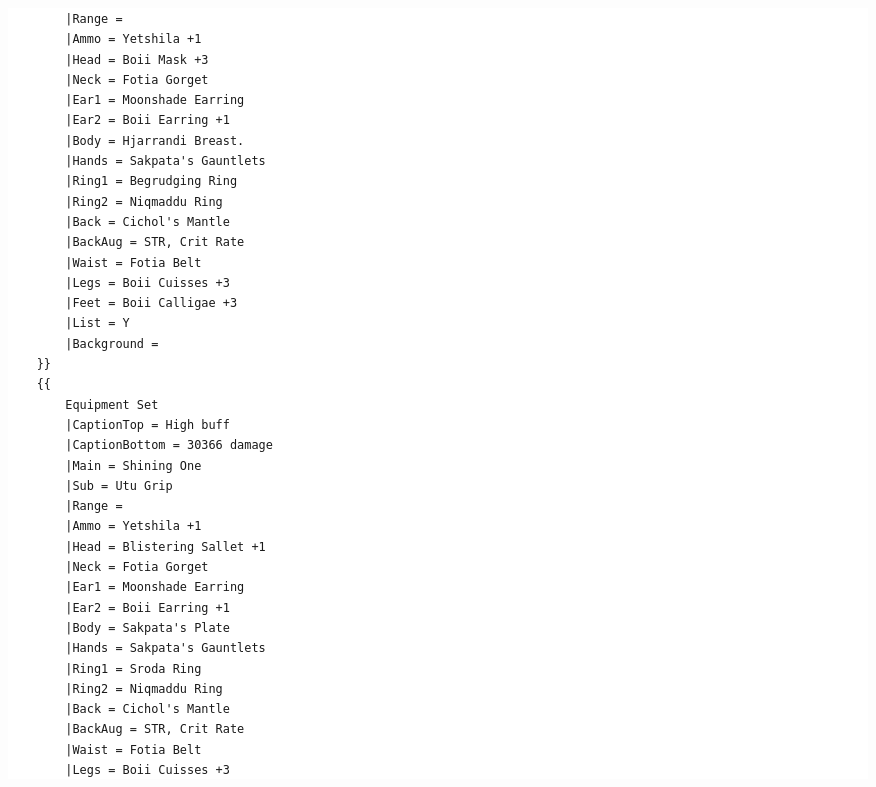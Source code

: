             |Range =
            |Ammo = Yetshila +1
            |Head = Boii Mask +3
            |Neck = Fotia Gorget
            |Ear1 = Moonshade Earring
            |Ear2 = Boii Earring +1
            |Body = Hjarrandi Breast.
            |Hands = Sakpata's Gauntlets
            |Ring1 = Begrudging Ring
            |Ring2 = Niqmaddu Ring
            |Back = Cichol's Mantle
            |BackAug = STR, Crit Rate
            |Waist = Fotia Belt
            |Legs = Boii Cuisses +3
            |Feet = Boii Calligae +3
            |List = Y
            |Background =
        }}
        {{
            Equipment Set
            |CaptionTop = High buff
            |CaptionBottom = 30366 damage
            |Main = Shining One
            |Sub = Utu Grip
            |Range =
            |Ammo = Yetshila +1
            |Head = Blistering Sallet +1
            |Neck = Fotia Gorget
            |Ear1 = Moonshade Earring
            |Ear2 = Boii Earring +1
            |Body = Sakpata's Plate
            |Hands = Sakpata's Gauntlets
            |Ring1 = Sroda Ring
            |Ring2 = Niqmaddu Ring
            |Back = Cichol's Mantle
            |BackAug = STR, Crit Rate
            |Waist = Fotia Belt
            |Legs = Boii Cuisses +3